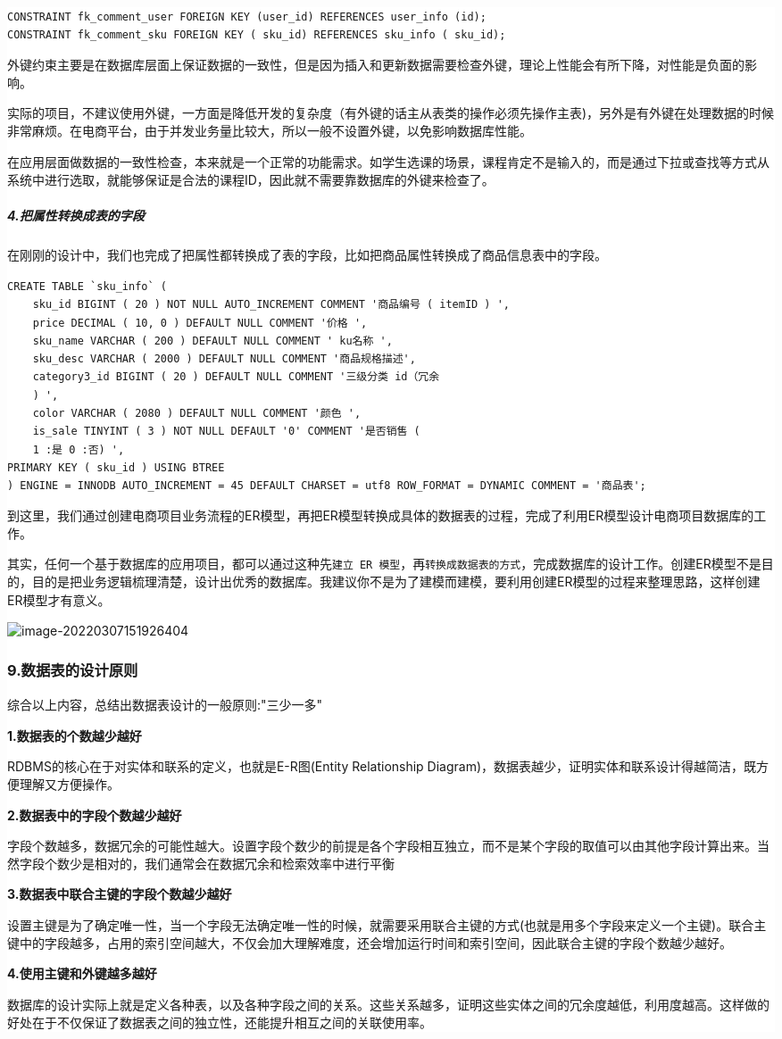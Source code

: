 ```mysql
CONSTRAINT fk_comment_user FOREIGN KEY (user_id) REFERENCES user_info (id);
CONSTRAINT fk_comment_sku FOREIGN KEY ( sku_id) REFERENCES sku_info ( sku_id);
```

外键约束主要是在数据库层面上保证数据的一致性，但是因为插入和更新数据需要检查外键，理论上性能会有所下降，对性能是负面的影响。

实际的项目，不建议使用外键，一方面是降低开发的复杂度（有外键的话主从表类的操作必须先操作主表)，另外是有外键在处理数据的时候非常麻烦。在电商平台，由于并发业务量比较大，所以一般不设置外键，以免影响数据库性能。

在应用层面做数据的一致性检查，本来就是一个正常的功能需求。如学生选课的场景，课程肯定不是输入的，而是通过下拉或查找等方式从系统中进行选取，就能够保证是合法的课程ID，因此就不需要靠数据库的外键来检查了。

##### 4.把属性转换成表的字段

在刚刚的设计中，我们也完成了把属性都转换成了表的字段，比如把商品属性转换成了商品信息表中的字段。

```mysql
CREATE TABLE `sku_info` (
	sku_id BIGINT ( 20 ) NOT NULL AUTO_INCREMENT COMMENT '商品编号 ( itemID ) ',
	price DECIMAL ( 10, 0 ) DEFAULT NULL COMMENT '价格 ',
	sku_name VARCHAR ( 200 ) DEFAULT NULL COMMENT ' ku名称 ',
	sku_desc VARCHAR ( 2000 ) DEFAULT NULL COMMENT '商品规格描述',
	category3_id BIGINT ( 20 ) DEFAULT NULL COMMENT '三级分类 id（冗余 
	) ',
	color VARCHAR ( 2080 ) DEFAULT NULL COMMENT '颜色 ',
	is_sale TINYINT ( 3 ) NOT NULL DEFAULT '0' COMMENT '是否销售 (
	1 :是 0 :否) ',
PRIMARY KEY ( sku_id ) USING BTREE 
) ENGINE = INNODB AUTO_INCREMENT = 45 DEFAULT CHARSET = utf8 ROW_FORMAT = DYNAMIC COMMENT = '商品表';
```

到这里，我们通过创建电商项目业务流程的ER模型，再把ER模型转换成具体的数据表的过程，完成了利用ER模型设计电商项目数据库的工作。

其实，任何一个基于数据库的应用项目，都可以通过这种先`建立 ER 模型`，再`转换成数据表的方式`，完成数据库的设计工作。创建ER模型不是目的，目的是把业务逻辑梳理清楚，设计出优秀的数据库。我建议你不是为了建模而建模，要利用创建ER模型的过程来整理思路，这样创建ER模型才有意义。

![image-20220307151926404](https://gitee.com/kiteflyer/picture/raw/master/MySQL/ER%E6%A8%A1%E5%9E%8B3.png)

###  9.数据表的设计原则

综合以上内容，总结出数据表设计的一般原则:"三少一多"

**1.数据表的个数越少越好**

RDBMS的核心在于对实体和联系的定义，也就是E-R图(Entity Relationship Diagram)，数据表越少，证明实体和联系设计得越简洁，既方便理解又方便操作。

**2.数据表中的字段个数越少越好**

字段个数越多，数据冗余的可能性越大。设置字段个数少的前提是各个字段相互独立，而不是某个字段的取值可以由其他字段计算出来。当然字段个数少是相对的，我们通常会在数据冗余和检索效率中进行平衡

**3.数据表中联合主键的字段个数越少越好**

设置主键是为了确定唯一性，当一个字段无法确定唯一性的时候，就需要采用联合主键的方式(也就是用多个字段来定义一个主键)。联合主键中的字段越多，占用的索引空间越大，不仅会加大理解难度，还会增加运行时间和索引空间，因此联合主键的字段个数越少越好。

**4.使用主键和外键越多越好**

数据库的设计实际上就是定义各种表，以及各种字段之间的关系。这些关系越多，证明这些实体之间的冗余度越低，利用度越高。这样做的好处在于不仅保证了数据表之间的独立性，还能提升相互之间的关联使用率。
